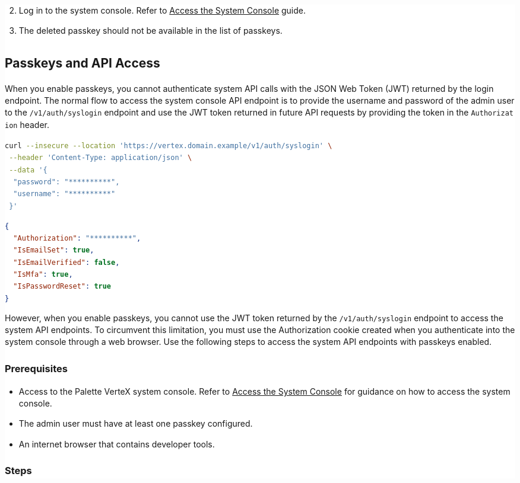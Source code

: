 2. Log in to the system console. Refer to [Access the System Console](../system-management.md#access-the-system-console)
   guide.

3. The deleted passkey should not be available in the list of passkeys.

## Passkeys and API Access

When you enable passkeys, you cannot authenticate system API calls with the JSON Web Token (JWT) returned by the login
endpoint. The normal flow to access the system console API endpoint is to provide the username and password of the admin
user to the `/v1/auth/syslogin` endpoint and use the JWT token returned in future API requests by providing the token in
the `Authorization` header.

```bash
curl --insecure --location 'https://vertex.domain.example/v1/auth/syslogin' \
 --header 'Content-Type: application/json' \
 --data '{
  "password": "**********",
  "username": "**********"
 }'
```

```json hideClipboard
{
  "Authorization": "**********",
  "IsEmailSet": true,
  "IsEmailVerified": false,
  "IsMfa": true,
  "IsPasswordReset": true
}
```

However, when you enable passkeys, you cannot use the JWT token returned by the `/v1/auth/syslogin` endpoint to access
the system API endpoints. To circumvent this limitation, you must use the Authorization cookie created when you
authenticate into the system console through a web browser. Use the following steps to access the system API endpoints
with passkeys enabled.

### Prerequisites

- Access to the Palette VerteX system console. Refer to
  [Access the System Console](../system-management.md#access-the-system-console) for guidance on how to access the
  system console.

- The admin user must have at least one passkey configured.

- An internet browser that contains developer tools.

### Steps
